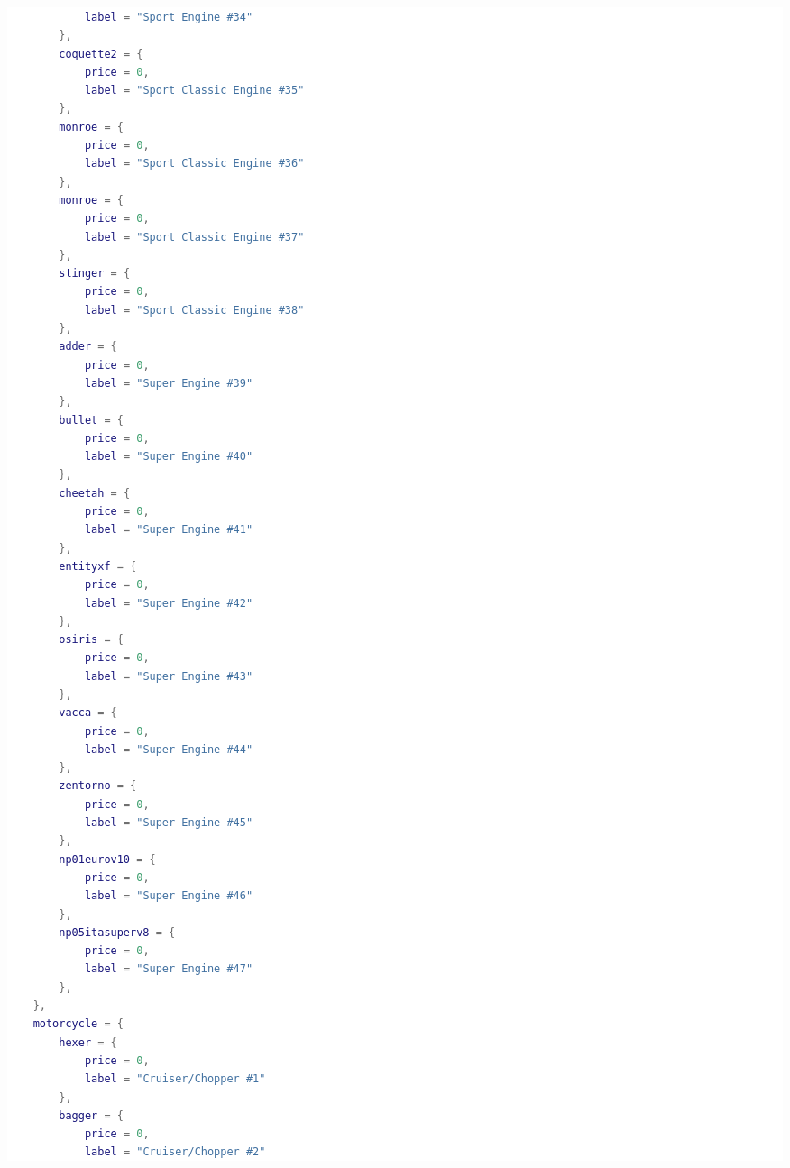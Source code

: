 ```lua
			label = "Sport Engine #34"
		},
		coquette2 = {
			price = 0,
			label = "Sport Classic Engine #35"
		},
		monroe = {
			price = 0,
			label = "Sport Classic Engine #36"
		},
		monroe = {
			price = 0,
			label = "Sport Classic Engine #37"
		},
		stinger = {
			price = 0,
			label = "Sport Classic Engine #38"
		},
		adder = {
			price = 0,
			label = "Super Engine #39"
		},
		bullet = {
			price = 0,
			label = "Super Engine #40"
		},
		cheetah = {
			price = 0,
			label = "Super Engine #41"
		},
		entityxf = {
			price = 0,
			label = "Super Engine #42"
		},
		osiris = {
			price = 0,
			label = "Super Engine #43"
		},
		vacca = {
			price = 0,
			label = "Super Engine #44"
		},
		zentorno = {
			price = 0,
			label = "Super Engine #45"
		},
		np01eurov10 = {
			price = 0,
			label = "Super Engine #46"
		},
		np05itasuperv8 = {
			price = 0,
			label = "Super Engine #47"
		},
	},
	motorcycle = {
		hexer = {
			price = 0,
			label = "Cruiser/Chopper #1"
		},
		bagger = {
			price = 0,
			label = "Cruiser/Chopper #2"
```